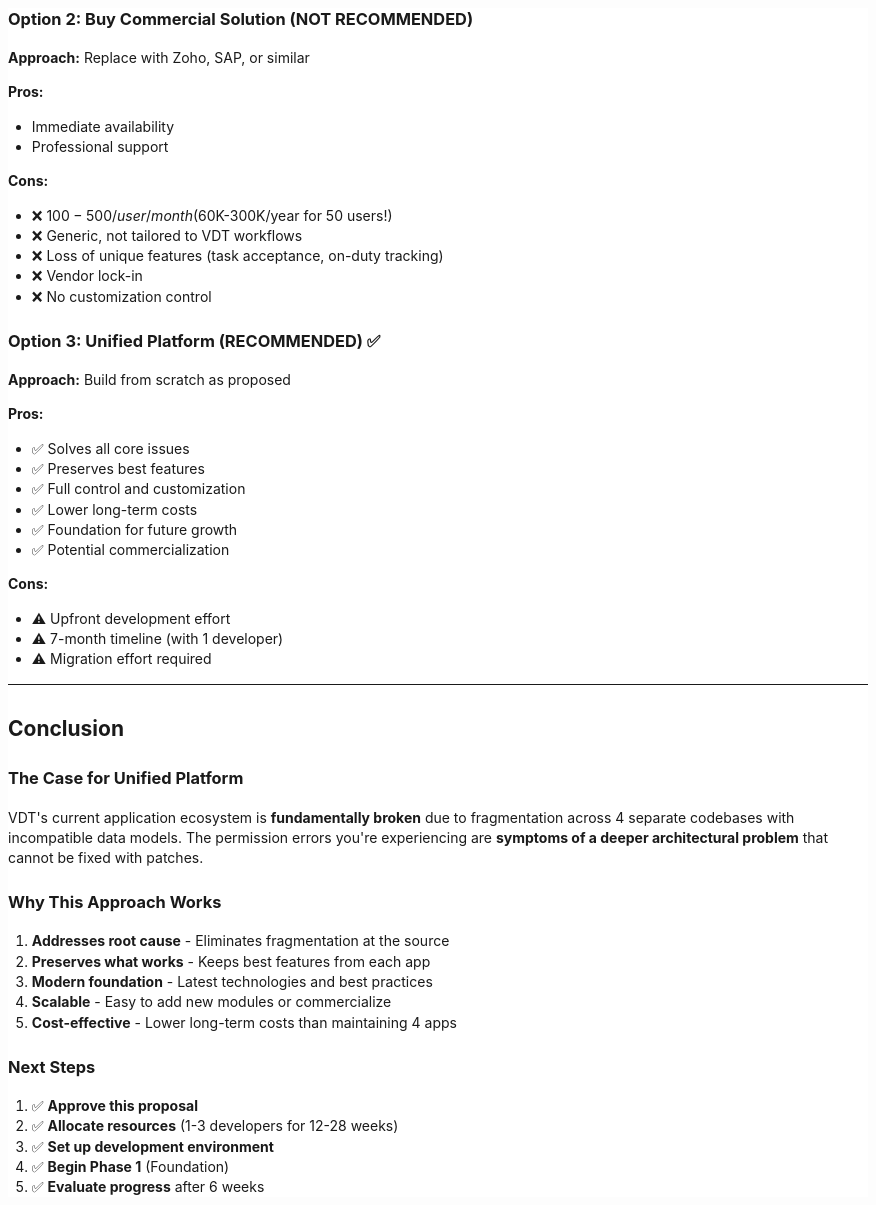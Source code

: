 ### Option 2: Buy Commercial Solution (NOT RECOMMENDED)

**Approach:** Replace with Zoho, SAP, or similar

**Pros:**
- Immediate availability
- Professional support

**Cons:**
- ❌ $100-500/user/month ($60K-300K/year for 50 users!)
- ❌ Generic, not tailored to VDT workflows
- ❌ Loss of unique features (task acceptance, on-duty tracking)
- ❌ Vendor lock-in
- ❌ No customization control

### Option 3: Unified Platform (RECOMMENDED) ✅

**Approach:** Build from scratch as proposed

**Pros:**
- ✅ Solves all core issues
- ✅ Preserves best features
- ✅ Full control and customization
- ✅ Lower long-term costs
- ✅ Foundation for future growth
- ✅ Potential commercialization

**Cons:**
- ⚠️ Upfront development effort
- ⚠️ 7-month timeline (with 1 developer)
- ⚠️ Migration effort required

---

## Conclusion

### The Case for Unified Platform

VDT's current application ecosystem is **fundamentally broken** due to fragmentation across 4 separate codebases with incompatible data models. The permission errors you're experiencing are **symptoms of a deeper architectural problem** that cannot be fixed with patches.

### Why This Approach Works

1. **Addresses root cause** - Eliminates fragmentation at the source
2. **Preserves what works** - Keeps best features from each app
3. **Modern foundation** - Latest technologies and best practices
4. **Scalable** - Easy to add new modules or commercialize
5. **Cost-effective** - Lower long-term costs than maintaining 4 apps

### Next Steps

1. ✅ **Approve this proposal**
2. ✅ **Allocate resources** (1-3 developers for 12-28 weeks)
3. ✅ **Set up development environment**
4. ✅ **Begin Phase 1** (Foundation)
5. ✅ **Evaluate progress** after 6 weeks
